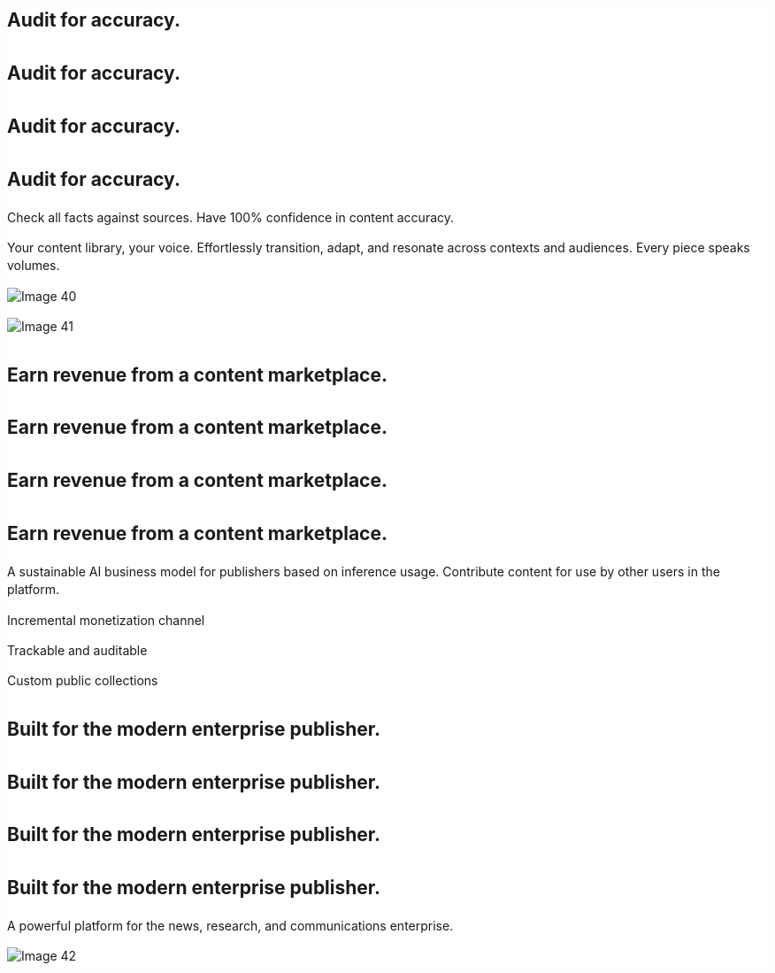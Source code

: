 Audit for accuracy.
-------------------

Audit for accuracy.
-------------------

Audit for accuracy.
-------------------

Audit for accuracy.
-------------------

Check all facts against sources. Have 100% confidence in content accuracy.

Your content library, your voice. Effortlessly transition, adapt, and resonate across contexts and audiences. Every piece speaks volumes.

![Image 40](https://framerusercontent.com/images/vadPBtwsdZQyQCfw0nbOpNUgT4.png)

![Image 41](https://framerusercontent.com/images/6hzCw8D9Qv7athsQnADD5Ma3jE.png)

Earn revenue from a content marketplace.
----------------------------------------

Earn revenue from a content marketplace.
----------------------------------------

Earn revenue from a content marketplace.
----------------------------------------

Earn revenue from a content marketplace.
----------------------------------------

A sustainable AI business model for publishers based on inference usage. Contribute content for use by other users in the platform.

Incremental monetization channel

Trackable and auditable

Custom public collections

Built for the modern enterprise publisher.
------------------------------------------

Built for the modern enterprise publisher.
------------------------------------------

Built for the modern enterprise publisher.
------------------------------------------

Built for the modern enterprise publisher.
------------------------------------------

A powerful platform for the news, research, and communications enterprise.

![Image 42](https://framerusercontent.com/images/zVeWKKZXLY9DNIpCqJQrI542E.png)
